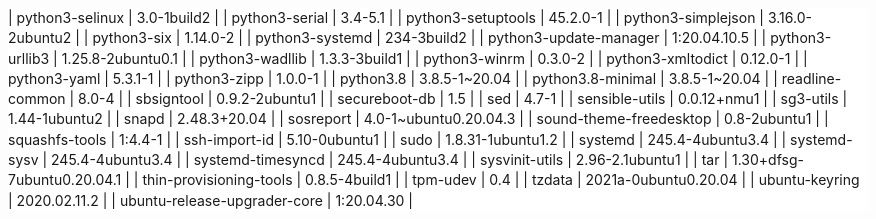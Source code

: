 | python3-selinux | 3.0-1build2 |
| python3-serial | 3.4-5.1 |
| python3-setuptools | 45.2.0-1 |
| python3-simplejson | 3.16.0-2ubuntu2 |
| python3-six | 1.14.0-2 |
| python3-systemd | 234-3build2 |
| python3-update-manager | 1:20.04.10.5 |
| python3-urllib3 | 1.25.8-2ubuntu0.1 |
| python3-wadllib | 1.3.3-3build1 |
| python3-winrm | 0.3.0-2 |
| python3-xmltodict | 0.12.0-1 |
| python3-yaml | 5.3.1-1 |
| python3-zipp | 1.0.0-1 |
| python3.8 | 3.8.5-1~20.04 |
| python3.8-minimal | 3.8.5-1~20.04 |
| readline-common | 8.0-4 |
| sbsigntool | 0.9.2-2ubuntu1 |
| secureboot-db | 1.5 |
| sed | 4.7-1 |
| sensible-utils | 0.0.12+nmu1 |
| sg3-utils | 1.44-1ubuntu2 |
| snapd | 2.48.3+20.04 |
| sosreport | 4.0-1~ubuntu0.20.04.3 |
| sound-theme-freedesktop | 0.8-2ubuntu1 |
| squashfs-tools | 1:4.4-1 |
| ssh-import-id | 5.10-0ubuntu1 |
| sudo | 1.8.31-1ubuntu1.2 |
| systemd | 245.4-4ubuntu3.4 |
| systemd-sysv | 245.4-4ubuntu3.4 |
| systemd-timesyncd | 245.4-4ubuntu3.4 |
| sysvinit-utils | 2.96-2.1ubuntu1 |
| tar | 1.30+dfsg-7ubuntu0.20.04.1 |
| thin-provisioning-tools | 0.8.5-4build1 |
| tpm-udev | 0.4 |
| tzdata | 2021a-0ubuntu0.20.04 |
| ubuntu-keyring | 2020.02.11.2 |
| ubuntu-release-upgrader-core | 1:20.04.30 |